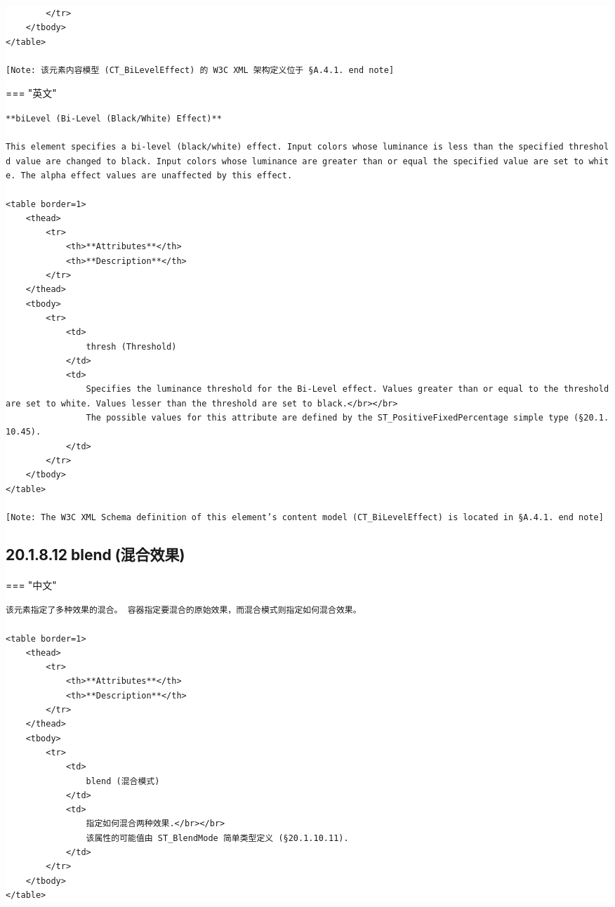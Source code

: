             </tr>
        </tbody>
    </table>

    [Note: 该元素内容模型 (CT_BiLevelEffect) 的 W3C XML 架构定义位于 §A.4.1. end note]

=== "英文"

    **biLevel (Bi-Level (Black/White) Effect)**

    This element specifies a bi-level (black/white) effect. Input colors whose luminance is less than the specified threshold value are changed to black. Input colors whose luminance are greater than or equal the specified value are set to white. The alpha effect values are unaffected by this effect.

    <table border=1>
        <thead>
            <tr>
                <th>**Attributes**</th>
                <th>**Description**</th>
            </tr>
        </thead>
        <tbody>
            <tr>
                <td>
                    thresh (Threshold)
                </td>
                <td>
                    Specifies the luminance threshold for the Bi-Level effect. Values greater than or equal to the threshold are set to white. Values lesser than the threshold are set to black.</br></br>
                    The possible values for this attribute are defined by the ST_PositiveFixedPercentage simple type (§20.1.10.45).
                </td>
            </tr>
        </tbody>
    </table>

    [Note: The W3C XML Schema definition of this element’s content model (CT_BiLevelEffect) is located in §A.4.1. end note]

## 20.1.8.12 blend (混合效果)

=== "中文"

    该元素指定了多种效果的混合。 容器指定要混合的原始效果，而混合模式则指定如何混合效果。

    <table border=1>
        <thead>
            <tr>
                <th>**Attributes**</th>
                <th>**Description**</th>
            </tr>
        </thead>
        <tbody>
            <tr>
                <td>
                    blend (混合模式)
                </td>
                <td>
                    指定如何混合两种效果.</br></br>
                    该属性的可能值由 ST_BlendMode 简单类型定义 (§20.1.10.11).
                </td>
            </tr>
        </tbody>
    </table>
